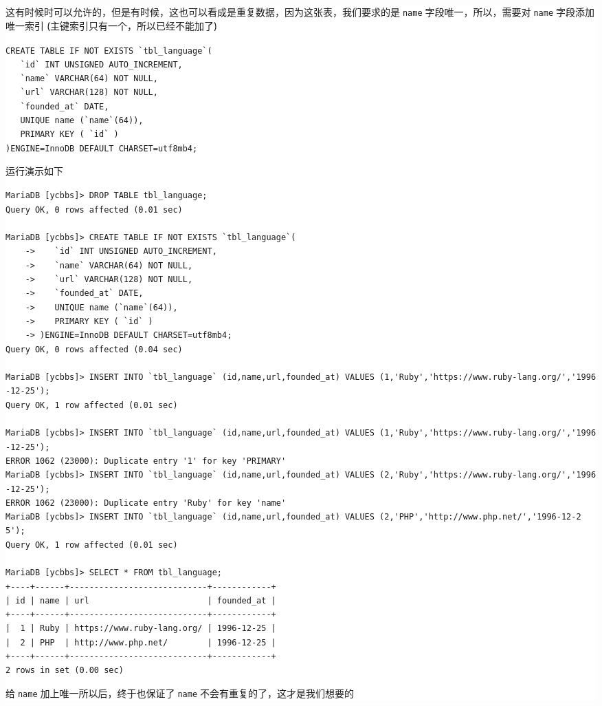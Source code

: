 这有时候时可以允许的，但是有时候，这也可以看成是重复数据，因为这张表，我们要求的是 `name` 字段唯一，所以，需要对 `name` 字段添加唯一索引 (主键索引只有一个，所以已经不能加了)

```
CREATE TABLE IF NOT EXISTS `tbl_language`(
   `id` INT UNSIGNED AUTO_INCREMENT,
   `name` VARCHAR(64) NOT NULL,
   `url` VARCHAR(128) NOT NULL,
   `founded_at` DATE,
   UNIQUE name (`name`(64)),
   PRIMARY KEY ( `id` )
)ENGINE=InnoDB DEFAULT CHARSET=utf8mb4;
```

运行演示如下

```
MariaDB [ycbbs]> DROP TABLE tbl_language;
Query OK, 0 rows affected (0.01 sec)

MariaDB [ycbbs]> CREATE TABLE IF NOT EXISTS `tbl_language`(
    ->    `id` INT UNSIGNED AUTO_INCREMENT,
    ->    `name` VARCHAR(64) NOT NULL,
    ->    `url` VARCHAR(128) NOT NULL,
    ->    `founded_at` DATE,
    ->    UNIQUE name (`name`(64)),
    ->    PRIMARY KEY ( `id` )
    -> )ENGINE=InnoDB DEFAULT CHARSET=utf8mb4;
Query OK, 0 rows affected (0.04 sec)

MariaDB [ycbbs]> INSERT INTO `tbl_language` (id,name,url,founded_at) VALUES (1,'Ruby','https://www.ruby-lang.org/','1996-12-25');
Query OK, 1 row affected (0.01 sec)

MariaDB [ycbbs]> INSERT INTO `tbl_language` (id,name,url,founded_at) VALUES (1,'Ruby','https://www.ruby-lang.org/','1996-12-25');
ERROR 1062 (23000): Duplicate entry '1' for key 'PRIMARY'
MariaDB [ycbbs]> INSERT INTO `tbl_language` (id,name,url,founded_at) VALUES (2,'Ruby','https://www.ruby-lang.org/','1996-12-25');
ERROR 1062 (23000): Duplicate entry 'Ruby' for key 'name'
MariaDB [ycbbs]> INSERT INTO `tbl_language` (id,name,url,founded_at) VALUES (2,'PHP','http://www.php.net/','1996-12-25');
Query OK, 1 row affected (0.01 sec)

MariaDB [ycbbs]> SELECT * FROM tbl_language;
+----+------+----------------------------+------------+
| id | name | url                        | founded_at |
+----+------+----------------------------+------------+
|  1 | Ruby | https://www.ruby-lang.org/ | 1996-12-25 |
|  2 | PHP  | http://www.php.net/        | 1996-12-25 |
+----+------+----------------------------+------------+
2 rows in set (0.00 sec)
```

给 `name` 加上唯一所以后，终于也保证了 `name` 不会有重复的了，这才是我们想要的
